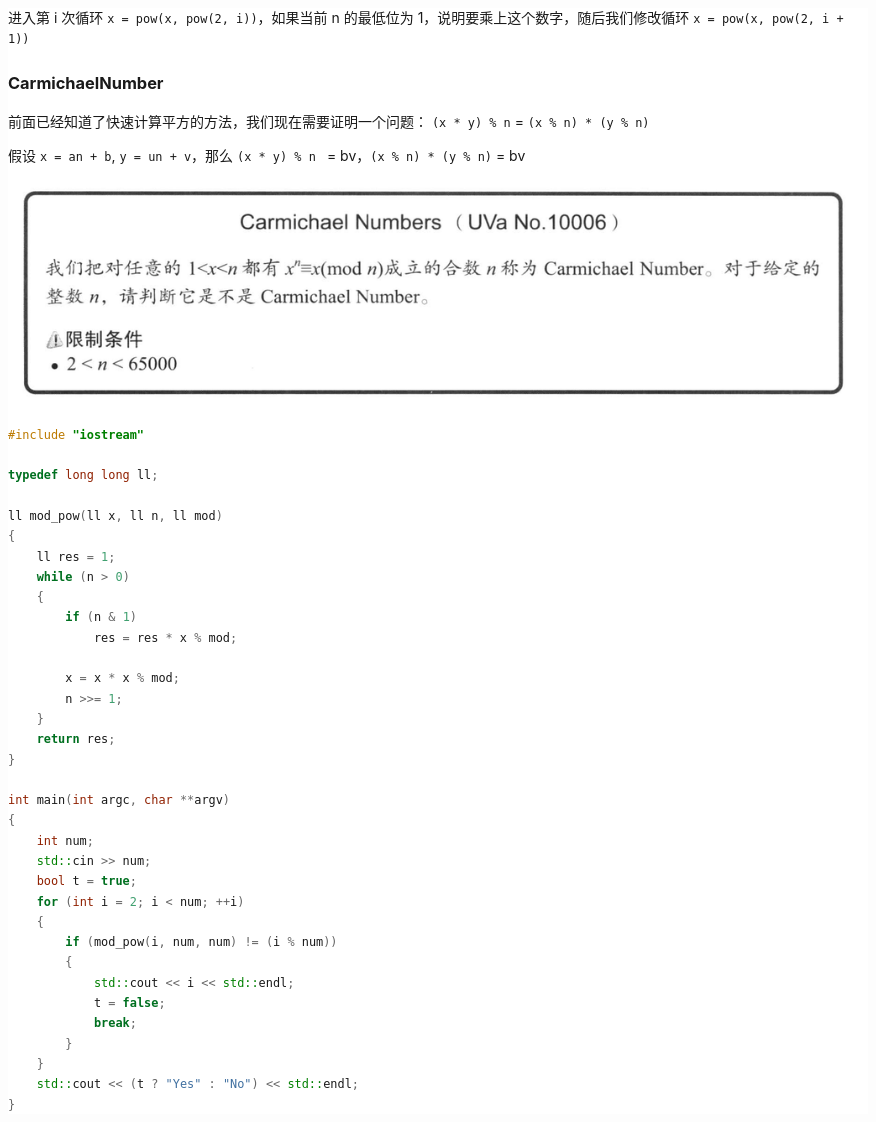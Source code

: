进入第 i 次循环 `x = pow(x, pow(2, i))`，如果当前 n 的最低位为 1，说明要乘上这个数字，随后我们修改循环 `x = pow(x, pow(2, i + 1))`

### CarmichaelNumber

前面已经知道了快速计算平方的方法，我们现在需要证明一个问题： `(x * y) % n` = `(x % n) * (y % n)`

假设 `x = an + b`, `y = un + v`，那么 `(x * y) % n ` = bv，`(x % n) * (y % n)` = bv

![CarmichaelNumber](pic/CarmichaelNumber.png)

```cpp
#include "iostream"

typedef long long ll;

ll mod_pow(ll x, ll n, ll mod)
{
	ll res = 1;
	while (n > 0)
	{
		if (n & 1)
			res = res * x % mod;

		x = x * x % mod;
		n >>= 1;
	}
	return res;
}

int main(int argc, char **argv)
{
	int num;
	std::cin >> num;
	bool t = true;
	for (int i = 2; i < num; ++i)
	{
		if (mod_pow(i, num, num) != (i % num))
		{
			std::cout << i << std::endl;
			t = false;
			break;
		}
	}
	std::cout << (t ? "Yes" : "No") << std::endl;
}

```
